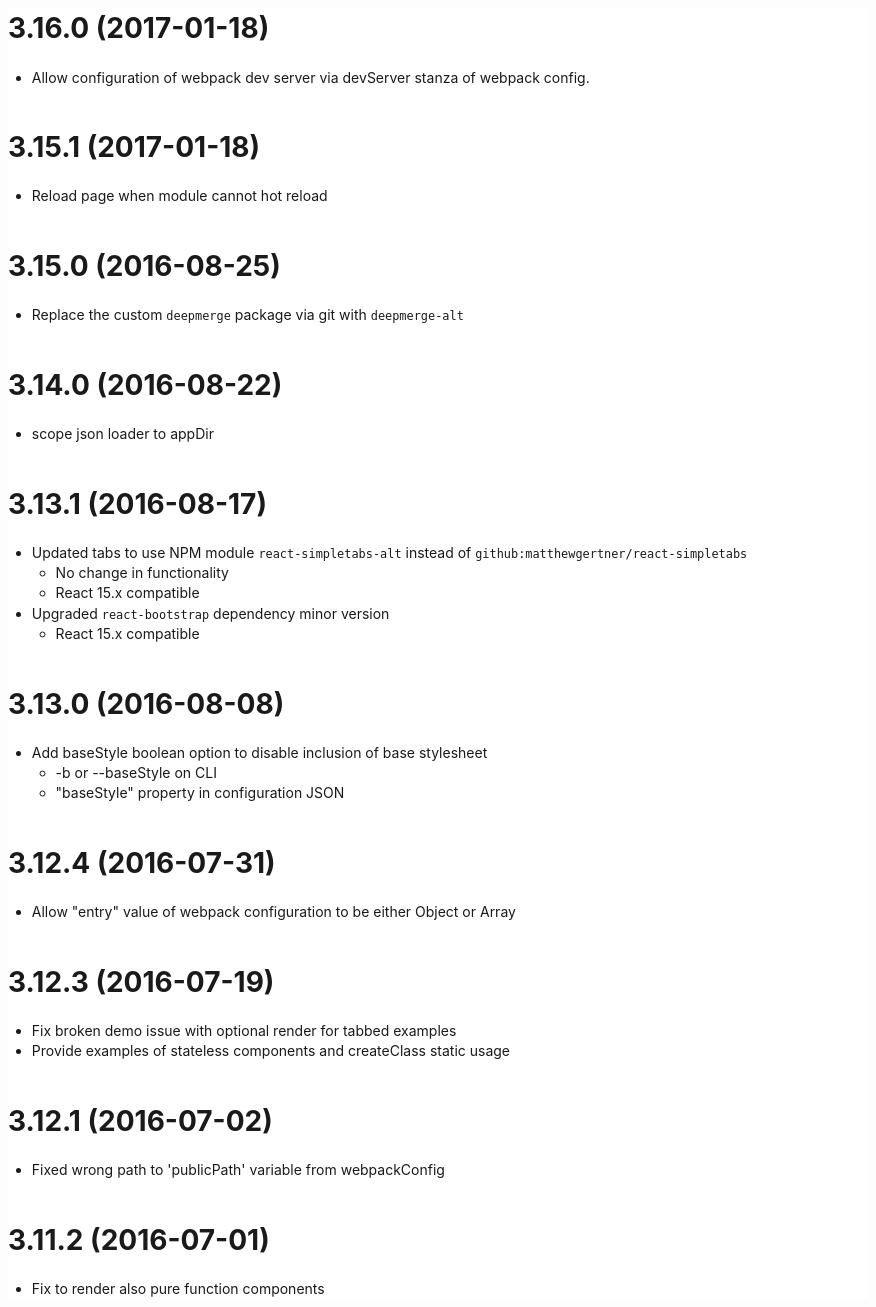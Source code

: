 # 3.16.0 (2017-01-18)
  * Allow configuration of webpack dev server via devServer stanza of webpack config.

# 3.15.1 (2017-01-18)
  * Reload page when module cannot hot reload

  
# 3.15.0 (2016-08-25)

  * Replace the custom `deepmerge` package via git with `deepmerge-alt`

# 3.14.0 (2016-08-22)
  * scope json loader to appDir

# 3.13.1 (2016-08-17)
  * Updated tabs to use NPM module `react-simpletabs-alt` instead of `github:matthewgertner/react-simpletabs`
    * No change in functionality
    * React 15.x compatible
  * Upgraded `react-bootstrap` dependency minor version
    * React 15.x compatible

# 3.13.0 (2016-08-08)
* Add baseStyle boolean option to disable inclusion of base stylesheet
  * -b or --baseStyle on CLI
  * "baseStyle" property in configuration JSON

# 3.12.4 (2016-07-31)
  * Allow "entry" value of webpack configuration to be either Object or Array

# 3.12.3 (2016-07-19)
  * Fix broken demo issue with optional render for tabbed examples
  * Provide examples of stateless components and createClass static usage

# 3.12.1 (2016-07-02)
  * Fixed wrong path to 'publicPath' variable from webpackConfig

# 3.11.2 (2016-07-01)
  * Fix to render also pure function components

